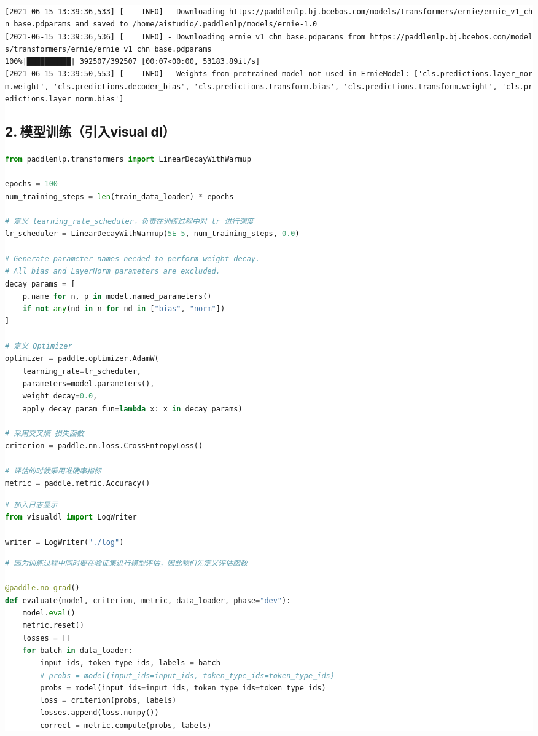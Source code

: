     [2021-06-15 13:39:36,533] [    INFO] - Downloading https://paddlenlp.bj.bcebos.com/models/transformers/ernie/ernie_v1_chn_base.pdparams and saved to /home/aistudio/.paddlenlp/models/ernie-1.0
    [2021-06-15 13:39:36,536] [    INFO] - Downloading ernie_v1_chn_base.pdparams from https://paddlenlp.bj.bcebos.com/models/transformers/ernie/ernie_v1_chn_base.pdparams
    100%|██████████| 392507/392507 [00:07<00:00, 53183.89it/s]
    [2021-06-15 13:39:50,553] [    INFO] - Weights from pretrained model not used in ErnieModel: ['cls.predictions.layer_norm.weight', 'cls.predictions.decoder_bias', 'cls.predictions.transform.bias', 'cls.predictions.transform.weight', 'cls.predictions.layer_norm.bias']


## 2. 模型训练（引入visual dl）


```python
from paddlenlp.transformers import LinearDecayWithWarmup

epochs = 100
num_training_steps = len(train_data_loader) * epochs

# 定义 learning_rate_scheduler，负责在训练过程中对 lr 进行调度
lr_scheduler = LinearDecayWithWarmup(5E-5, num_training_steps, 0.0)

# Generate parameter names needed to perform weight decay.
# All bias and LayerNorm parameters are excluded.
decay_params = [
    p.name for n, p in model.named_parameters()
    if not any(nd in n for nd in ["bias", "norm"])
]

# 定义 Optimizer
optimizer = paddle.optimizer.AdamW(
    learning_rate=lr_scheduler,
    parameters=model.parameters(),
    weight_decay=0.0,
    apply_decay_param_fun=lambda x: x in decay_params)

# 采用交叉熵 损失函数
criterion = paddle.nn.loss.CrossEntropyLoss()

# 评估的时候采用准确率指标
metric = paddle.metric.Accuracy()
```


```python
# 加入日志显示
from visualdl import LogWriter

writer = LogWriter("./log")
```


```python
# 因为训练过程中同时要在验证集进行模型评估，因此我们先定义评估函数

@paddle.no_grad()
def evaluate(model, criterion, metric, data_loader, phase="dev"):
    model.eval()
    metric.reset()
    losses = []
    for batch in data_loader:
        input_ids, token_type_ids, labels = batch
        # probs = model(input_ids=input_ids, token_type_ids=token_type_ids)
        probs = model(input_ids=input_ids, token_type_ids=token_type_ids)
        loss = criterion(probs, labels)
        losses.append(loss.numpy())
        correct = metric.compute(probs, labels)
```